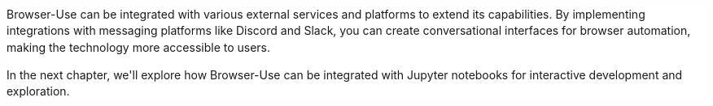 Browser-Use can be integrated with various external services and platforms to extend its capabilities. By implementing integrations with messaging platforms like Discord and Slack, you can create conversational interfaces for browser automation, making the technology more accessible to users.

In the next chapter, we'll explore how Browser-Use can be integrated with Jupyter notebooks for interactive development and exploration.
